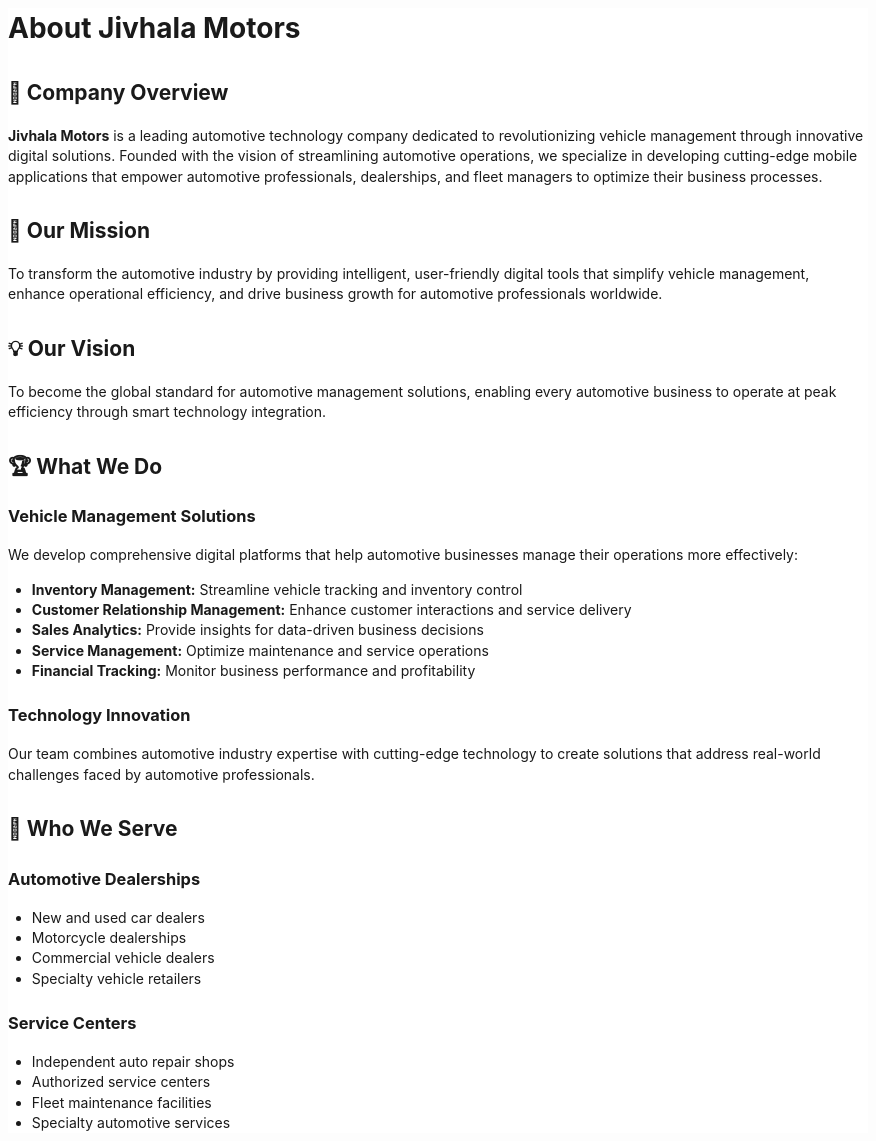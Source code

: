 # About Jivhala Motors

## 🚗 Company Overview

**Jivhala Motors** is a leading automotive technology company dedicated to revolutionizing vehicle management through innovative digital solutions. Founded with the vision of streamlining automotive operations, we specialize in developing cutting-edge mobile applications that empower automotive professionals, dealerships, and fleet managers to optimize their business processes.

## 🎯 Our Mission

To transform the automotive industry by providing intelligent, user-friendly digital tools that simplify vehicle management, enhance operational efficiency, and drive business growth for automotive professionals worldwide.

## 💡 Our Vision

To become the global standard for automotive management solutions, enabling every automotive business to operate at peak efficiency through smart technology integration.

## 🏆 What We Do

### Vehicle Management Solutions
We develop comprehensive digital platforms that help automotive businesses manage their operations more effectively:

- **Inventory Management:** Streamline vehicle tracking and inventory control
- **Customer Relationship Management:** Enhance customer interactions and service delivery  
- **Sales Analytics:** Provide insights for data-driven business decisions
- **Service Management:** Optimize maintenance and service operations
- **Financial Tracking:** Monitor business performance and profitability

### Technology Innovation
Our team combines automotive industry expertise with cutting-edge technology to create solutions that address real-world challenges faced by automotive professionals.

## 👥 Who We Serve

### Automotive Dealerships
- New and used car dealers
- Motorcycle dealerships
- Commercial vehicle dealers
- Specialty vehicle retailers

### Service Centers
- Independent auto repair shops
- Authorized service centers
- Fleet maintenance facilities
- Specialty automotive services
